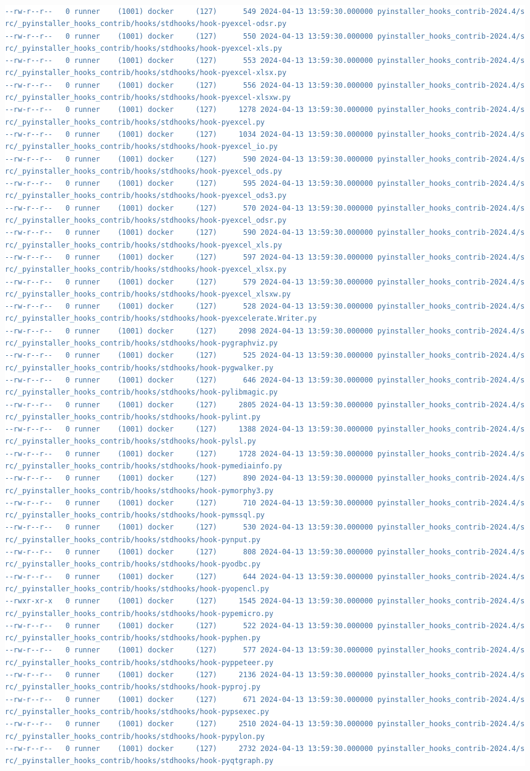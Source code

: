 ```diff
--rw-r--r--   0 runner    (1001) docker     (127)      549 2024-04-13 13:59:30.000000 pyinstaller_hooks_contrib-2024.4/src/_pyinstaller_hooks_contrib/hooks/stdhooks/hook-pyexcel-odsr.py
--rw-r--r--   0 runner    (1001) docker     (127)      550 2024-04-13 13:59:30.000000 pyinstaller_hooks_contrib-2024.4/src/_pyinstaller_hooks_contrib/hooks/stdhooks/hook-pyexcel-xls.py
--rw-r--r--   0 runner    (1001) docker     (127)      553 2024-04-13 13:59:30.000000 pyinstaller_hooks_contrib-2024.4/src/_pyinstaller_hooks_contrib/hooks/stdhooks/hook-pyexcel-xlsx.py
--rw-r--r--   0 runner    (1001) docker     (127)      556 2024-04-13 13:59:30.000000 pyinstaller_hooks_contrib-2024.4/src/_pyinstaller_hooks_contrib/hooks/stdhooks/hook-pyexcel-xlsxw.py
--rw-r--r--   0 runner    (1001) docker     (127)     1278 2024-04-13 13:59:30.000000 pyinstaller_hooks_contrib-2024.4/src/_pyinstaller_hooks_contrib/hooks/stdhooks/hook-pyexcel.py
--rw-r--r--   0 runner    (1001) docker     (127)     1034 2024-04-13 13:59:30.000000 pyinstaller_hooks_contrib-2024.4/src/_pyinstaller_hooks_contrib/hooks/stdhooks/hook-pyexcel_io.py
--rw-r--r--   0 runner    (1001) docker     (127)      590 2024-04-13 13:59:30.000000 pyinstaller_hooks_contrib-2024.4/src/_pyinstaller_hooks_contrib/hooks/stdhooks/hook-pyexcel_ods.py
--rw-r--r--   0 runner    (1001) docker     (127)      595 2024-04-13 13:59:30.000000 pyinstaller_hooks_contrib-2024.4/src/_pyinstaller_hooks_contrib/hooks/stdhooks/hook-pyexcel_ods3.py
--rw-r--r--   0 runner    (1001) docker     (127)      570 2024-04-13 13:59:30.000000 pyinstaller_hooks_contrib-2024.4/src/_pyinstaller_hooks_contrib/hooks/stdhooks/hook-pyexcel_odsr.py
--rw-r--r--   0 runner    (1001) docker     (127)      590 2024-04-13 13:59:30.000000 pyinstaller_hooks_contrib-2024.4/src/_pyinstaller_hooks_contrib/hooks/stdhooks/hook-pyexcel_xls.py
--rw-r--r--   0 runner    (1001) docker     (127)      597 2024-04-13 13:59:30.000000 pyinstaller_hooks_contrib-2024.4/src/_pyinstaller_hooks_contrib/hooks/stdhooks/hook-pyexcel_xlsx.py
--rw-r--r--   0 runner    (1001) docker     (127)      579 2024-04-13 13:59:30.000000 pyinstaller_hooks_contrib-2024.4/src/_pyinstaller_hooks_contrib/hooks/stdhooks/hook-pyexcel_xlsxw.py
--rw-r--r--   0 runner    (1001) docker     (127)      528 2024-04-13 13:59:30.000000 pyinstaller_hooks_contrib-2024.4/src/_pyinstaller_hooks_contrib/hooks/stdhooks/hook-pyexcelerate.Writer.py
--rw-r--r--   0 runner    (1001) docker     (127)     2098 2024-04-13 13:59:30.000000 pyinstaller_hooks_contrib-2024.4/src/_pyinstaller_hooks_contrib/hooks/stdhooks/hook-pygraphviz.py
--rw-r--r--   0 runner    (1001) docker     (127)      525 2024-04-13 13:59:30.000000 pyinstaller_hooks_contrib-2024.4/src/_pyinstaller_hooks_contrib/hooks/stdhooks/hook-pygwalker.py
--rw-r--r--   0 runner    (1001) docker     (127)      646 2024-04-13 13:59:30.000000 pyinstaller_hooks_contrib-2024.4/src/_pyinstaller_hooks_contrib/hooks/stdhooks/hook-pylibmagic.py
--rw-r--r--   0 runner    (1001) docker     (127)     2805 2024-04-13 13:59:30.000000 pyinstaller_hooks_contrib-2024.4/src/_pyinstaller_hooks_contrib/hooks/stdhooks/hook-pylint.py
--rw-r--r--   0 runner    (1001) docker     (127)     1388 2024-04-13 13:59:30.000000 pyinstaller_hooks_contrib-2024.4/src/_pyinstaller_hooks_contrib/hooks/stdhooks/hook-pylsl.py
--rw-r--r--   0 runner    (1001) docker     (127)     1728 2024-04-13 13:59:30.000000 pyinstaller_hooks_contrib-2024.4/src/_pyinstaller_hooks_contrib/hooks/stdhooks/hook-pymediainfo.py
--rw-r--r--   0 runner    (1001) docker     (127)      890 2024-04-13 13:59:30.000000 pyinstaller_hooks_contrib-2024.4/src/_pyinstaller_hooks_contrib/hooks/stdhooks/hook-pymorphy3.py
--rw-r--r--   0 runner    (1001) docker     (127)      710 2024-04-13 13:59:30.000000 pyinstaller_hooks_contrib-2024.4/src/_pyinstaller_hooks_contrib/hooks/stdhooks/hook-pymssql.py
--rw-r--r--   0 runner    (1001) docker     (127)      530 2024-04-13 13:59:30.000000 pyinstaller_hooks_contrib-2024.4/src/_pyinstaller_hooks_contrib/hooks/stdhooks/hook-pynput.py
--rw-r--r--   0 runner    (1001) docker     (127)      808 2024-04-13 13:59:30.000000 pyinstaller_hooks_contrib-2024.4/src/_pyinstaller_hooks_contrib/hooks/stdhooks/hook-pyodbc.py
--rw-r--r--   0 runner    (1001) docker     (127)      644 2024-04-13 13:59:30.000000 pyinstaller_hooks_contrib-2024.4/src/_pyinstaller_hooks_contrib/hooks/stdhooks/hook-pyopencl.py
--rwxr-xr-x   0 runner    (1001) docker     (127)     1545 2024-04-13 13:59:30.000000 pyinstaller_hooks_contrib-2024.4/src/_pyinstaller_hooks_contrib/hooks/stdhooks/hook-pypemicro.py
--rw-r--r--   0 runner    (1001) docker     (127)      522 2024-04-13 13:59:30.000000 pyinstaller_hooks_contrib-2024.4/src/_pyinstaller_hooks_contrib/hooks/stdhooks/hook-pyphen.py
--rw-r--r--   0 runner    (1001) docker     (127)      577 2024-04-13 13:59:30.000000 pyinstaller_hooks_contrib-2024.4/src/_pyinstaller_hooks_contrib/hooks/stdhooks/hook-pyppeteer.py
--rw-r--r--   0 runner    (1001) docker     (127)     2136 2024-04-13 13:59:30.000000 pyinstaller_hooks_contrib-2024.4/src/_pyinstaller_hooks_contrib/hooks/stdhooks/hook-pyproj.py
--rw-r--r--   0 runner    (1001) docker     (127)      671 2024-04-13 13:59:30.000000 pyinstaller_hooks_contrib-2024.4/src/_pyinstaller_hooks_contrib/hooks/stdhooks/hook-pypsexec.py
--rw-r--r--   0 runner    (1001) docker     (127)     2510 2024-04-13 13:59:30.000000 pyinstaller_hooks_contrib-2024.4/src/_pyinstaller_hooks_contrib/hooks/stdhooks/hook-pypylon.py
--rw-r--r--   0 runner    (1001) docker     (127)     2732 2024-04-13 13:59:30.000000 pyinstaller_hooks_contrib-2024.4/src/_pyinstaller_hooks_contrib/hooks/stdhooks/hook-pyqtgraph.py
```